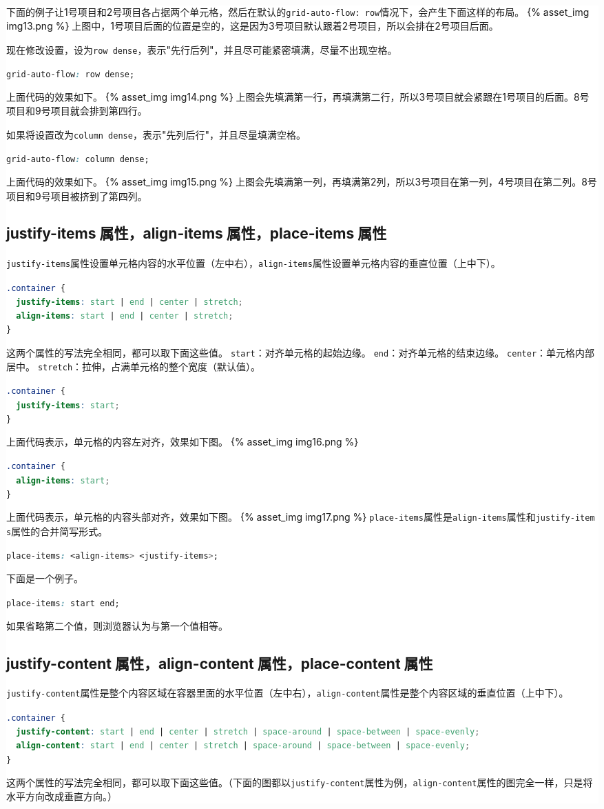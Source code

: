 下面的例子让1号项目和2号项目各占据两个单元格，然后在默认的`grid-auto-flow: row`情况下，会产生下面这样的布局。
{% asset_img img13.png %}
上图中，1号项目后面的位置是空的，这是因为3号项目默认跟着2号项目，所以会排在2号项目后面。

现在修改设置，设为`row dense`，表示"先行后列"，并且尽可能紧密填满，尽量不出现空格。
```css
grid-auto-flow: row dense;
```
上面代码的效果如下。
{% asset_img img14.png %}
上图会先填满第一行，再填满第二行，所以3号项目就会紧跟在1号项目的后面。8号项目和9号项目就会排到第四行。

如果将设置改为`column dense`，表示"先列后行"，并且尽量填满空格。
```css
grid-auto-flow: column dense;
```
上面代码的效果如下。
{% asset_img img15.png %}
上图会先填满第一列，再填满第2列，所以3号项目在第一列，4号项目在第二列。8号项目和9号项目被挤到了第四列。
## justify-items 属性，align-items 属性，place-items 属性
`justify-items`属性设置单元格内容的水平位置（左中右），`align-items`属性设置单元格内容的垂直位置（上中下）。
```css
.container {
  justify-items: start | end | center | stretch;
  align-items: start | end | center | stretch;
}
```
这两个属性的写法完全相同，都可以取下面这些值。
`start`：对齐单元格的起始边缘。
`end`：对齐单元格的结束边缘。
`center`：单元格内部居中。
`stretch`：拉伸，占满单元格的整个宽度（默认值）。

```css
.container {
  justify-items: start;
}
```
上面代码表示，单元格的内容左对齐，效果如下图。
{% asset_img img16.png %}
```css
.container {
  align-items: start;
}
```
上面代码表示，单元格的内容头部对齐，效果如下图。
{% asset_img img17.png %}
`place-items`属性是`align-items`属性和`justify-items`属性的合并简写形式。
```css
place-items: <align-items> <justify-items>;
```
下面是一个例子。
```css
place-items: start end;
```
如果省略第二个值，则浏览器认为与第一个值相等。
## justify-content 属性，align-content 属性，place-content 属性
`justify-content`属性是整个内容区域在容器里面的水平位置（左中右），`align-content`属性是整个内容区域的垂直位置（上中下）。
```css
.container {
  justify-content: start | end | center | stretch | space-around | space-between | space-evenly;
  align-content: start | end | center | stretch | space-around | space-between | space-evenly;  
}
```
这两个属性的写法完全相同，都可以取下面这些值。（下面的图都以`justify-content`属性为例，`align-content`属性的图完全一样，只是将水平方向改成垂直方向。）
